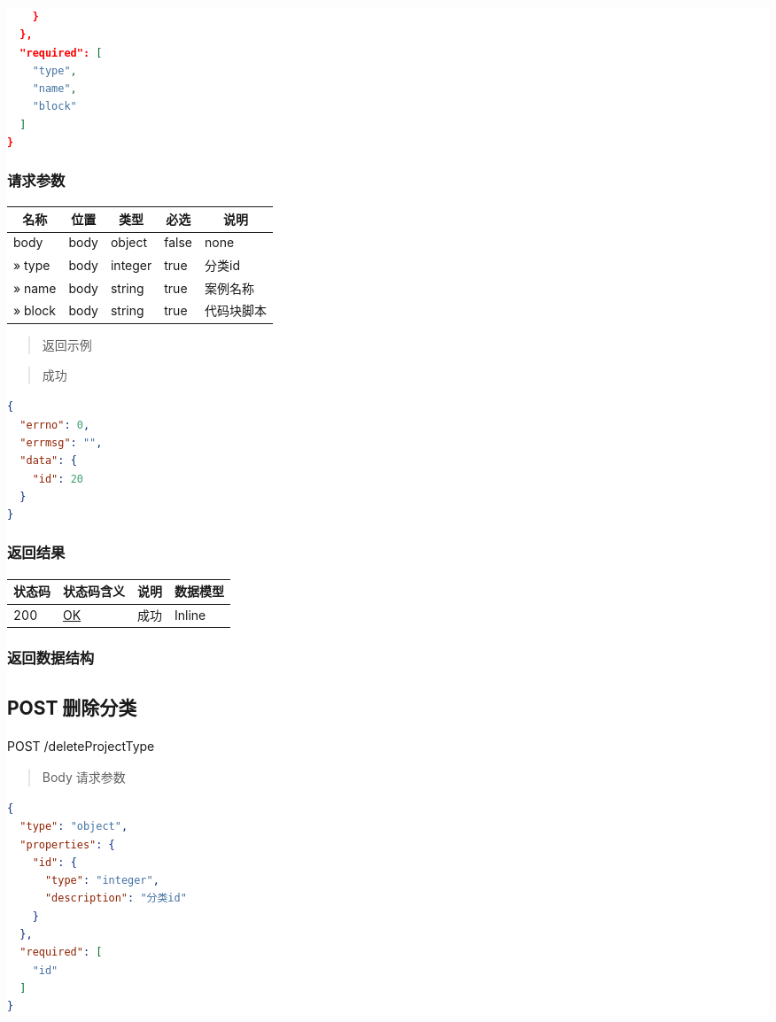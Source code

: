 ```json
    }
  },
  "required": [
    "type",
    "name",
    "block"
  ]
}
```

### 请求参数

|名称|位置|类型|必选|说明|
|---|---|---|---|---|
|body|body|object|false|none|
|» type|body|integer|true|分类id|
|» name|body|string|true|案例名称|
|» block|body|string|true|代码块脚本|

> 返回示例

> 成功

```json
{
  "errno": 0,
  "errmsg": "",
  "data": {
    "id": 20
  }
}
```

### 返回结果

|状态码|状态码含义|说明|数据模型|
|---|---|---|---|
|200|[OK](https://tools.ietf.org/html/rfc7231#section-6.3.1)|成功|Inline|

### 返回数据结构

## POST 删除分类

POST /deleteProjectType

> Body 请求参数

```json
{
  "type": "object",
  "properties": {
    "id": {
      "type": "integer",
      "description": "分类id"
    }
  },
  "required": [
    "id"
  ]
}
```
